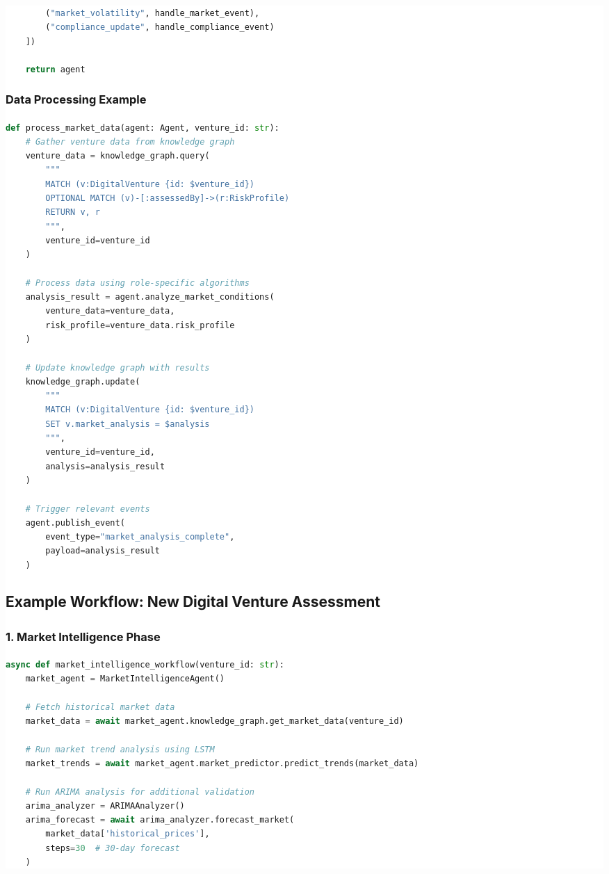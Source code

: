 ```python
        ("market_volatility", handle_market_event),
        ("compliance_update", handle_compliance_event)
    ])
    
    return agent
```

### Data Processing Example
```python
def process_market_data(agent: Agent, venture_id: str):
    # Gather venture data from knowledge graph
    venture_data = knowledge_graph.query(
        """
        MATCH (v:DigitalVenture {id: $venture_id})
        OPTIONAL MATCH (v)-[:assessedBy]->(r:RiskProfile)
        RETURN v, r
        """,
        venture_id=venture_id
    )
    
    # Process data using role-specific algorithms
    analysis_result = agent.analyze_market_conditions(
        venture_data=venture_data,
        risk_profile=venture_data.risk_profile
    )
    
    # Update knowledge graph with results
    knowledge_graph.update(
        """
        MATCH (v:DigitalVenture {id: $venture_id})
        SET v.market_analysis = $analysis
        """,
        venture_id=venture_id,
        analysis=analysis_result
    )
    
    # Trigger relevant events
    agent.publish_event(
        event_type="market_analysis_complete",
        payload=analysis_result
    )
```

## Example Workflow: New Digital Venture Assessment

### 1. Market Intelligence Phase
```python
async def market_intelligence_workflow(venture_id: str):
    market_agent = MarketIntelligenceAgent()

    # Fetch historical market data
    market_data = await market_agent.knowledge_graph.get_market_data(venture_id)

    # Run market trend analysis using LSTM
    market_trends = await market_agent.market_predictor.predict_trends(market_data)

    # Run ARIMA analysis for additional validation
    arima_analyzer = ARIMAAnalyzer()
    arima_forecast = await arima_analyzer.forecast_market(
        market_data['historical_prices'],
        steps=30  # 30-day forecast
    )
```